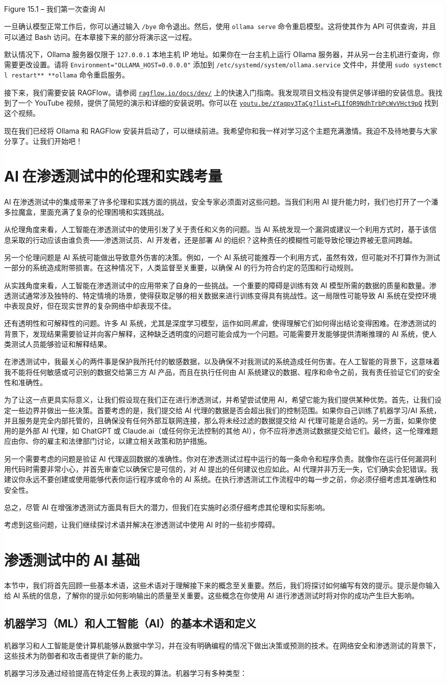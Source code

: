 Figure 15.1 – 我们第一次查询 AI

一旦确认模型正常工作后，你可以通过输入 `/bye` 命令退出。然后，使用 `ollama serve` 命令重启模型。这将使其作为 API 可供查询，并且可以通过 Bash 访问。在本章接下来的部分将演示这一过程。

默认情况下，Ollama 服务器仅限于 `127.0.0.1` 本地主机 IP 地址。如果你在一台主机上运行 Ollama 服务器，并从另一台主机进行查询，你需要更改设置。请将 `Environment="OLLAMA_HOST=0.0.0.0"` 添加到 `/etc/systemd/system/ollama.service` 文件中，并使用 `sudo systemctl restart** **ollama` 命令重启服务。

接下来，我们需要安装 RAGFlow。请参阅 [`ragflow.io/docs/dev/`](https://ragflow.io/docs/dev/) 上的快速入门指南。我发现项目文档没有提供足够详细的安装信息。我找到了一个 YouTube 视频，提供了简短的演示和详细的安装说明。你可以在 [`youtu.be/zYaqpv3TaCg?list=FLIfOR9NdhTrbPcWvVHct9pQ`](https://youtu.be/zYaqpv3TaCg?list=FLIfOR9NdhTrbPcWvVHct9pQ) 找到这个视频。

现在我们已经将 Ollama 和 RAGFlow 安装并启动了，可以继续前进。我希望你和我一样对学习这个主题充满激情。我迫不及待地要与大家分享了。让我们开始吧！

# AI 在渗透测试中的伦理和实践考量

AI 在渗透测试中的集成带来了许多伦理和实践方面的挑战，安全专家必须面对这些问题。当我们利用 AI 提升能力时，我们也打开了一个潘多拉魔盒，里面充满了复杂的伦理困境和实践挑战。

从伦理角度来看，人工智能在渗透测试中的使用引发了关于责任和义务的问题。当 AI 系统发现一个漏洞或建议一个利用方式时，基于该信息采取的行动应该由谁负责——渗透测试员、AI 开发者，还是部署 AI 的组织？这种责任的模糊性可能导致伦理边界被无意间跨越。

另一个伦理问题是 AI 系统可能做出导致意外伤害的决策。例如，一个 AI 系统可能推荐一个利用方式，虽然有效，但可能对不打算作为测试一部分的系统造成附带损害。在这种情况下，人类监督至关重要，以确保 AI 的行为符合约定的范围和行动规则。

从实践角度来看，人工智能在渗透测试中的应用带来了自身的一些挑战。一个重要的障碍是训练有效 AI 模型所需的数据的质量和数量。渗透测试通常涉及独特的、特定情境的场景，使得获取足够的相关数据来进行训练变得具有挑战性。这一局限性可能导致 AI 系统在受控环境中表现良好，但在现实世界的复杂网络中却表现不佳。

还有透明性和可解释性的问题。许多 AI 系统，尤其是深度学习模型，运作如同*黑盒*，使得理解它们如何得出结论变得困难。在渗透测试的背景下，发现结果需要验证并向客户解释，这种缺乏透明度的问题可能会成为一个问题。可能需要开发能够提供清晰推理的 AI 系统，使人类测试人员能够验证和解释结果。

在渗透测试中，我最关心的两件事是保护我所托付的敏感数据，以及确保不对我测试的系统造成任何伤害。在人工智能的背景下，这意味着我不能将任何敏感或可识别的数据交给第三方 AI 产品，而且在执行任何由 AI 系统建议的数据、程序和命令之前，我有责任验证它们的安全性和准确性。

为了让这一点更具实际意义，让我们假设现在我们正在进行渗透测试，并希望尝试使用 AI，希望它能为我们提供某种优势。首先，让我们设定一些边界并做出一些决策。首要考虑的是，我们提交给 AI 代理的数据是否会超出我们的控制范围。如果你自己训练了机器学习/AI 系统，并且服务是完全内部托管的，且确保没有任何外部互联网连接，那么将未经过滤的数据提交给 AI 代理可能是合适的。另一方面，如果你使用的是外部 AI 代理，如 ChatGPT 或 Claude.ai（或任何你无法控制的其他 AI），你不应将渗透测试数据提交给它们。最终，这一伦理难题应由你、你的雇主和法律部门讨论，以建立相关政策和防护措施。

另一个需要考虑的问题是验证 AI 代理返回数据的准确性。你对在渗透测试过程中运行的每一条命令和程序负责。就像你在运行任何漏洞利用代码时需要非常小心，并首先审查它以确保它是可信的，对 AI 提出的任何建议也应如此。AI 代理并非万无一失，它们确实会犯错误。我建议你永远不要创建或使用能够代表你运行程序或命令的 AI 系统。在执行渗透测试工作流程中的每一步之前，你必须仔细考虑其准确性和安全性。

总之，尽管 AI 在增强渗透测试方面具有巨大的潜力，但我们在实施时必须仔细考虑其伦理和实际影响。

考虑到这些问题，让我们继续探讨术语并解决在渗透测试中使用 AI 时的一些初步障碍。

# 渗透测试中的 AI 基础

本节中，我们将首先回顾一些基本术语，这些术语对于理解接下来的概念至关重要。然后，我们将探讨如何编写有效的提示。提示是你输入给 AI 系统的信息，了解你的提示如何影响输出的质量至关重要。这些概念在你使用 AI 进行渗透测试时将对你的成功产生巨大影响。

## 机器学习（ML）和人工智能（AI）的基本术语和定义

机器学习和人工智能是使计算机能够从数据中学习，并在没有明确编程的情况下做出决策或预测的技术。在网络安全和渗透测试的背景下，这些技术为防御者和攻击者提供了新的能力。

机器学习涉及通过经验提高在特定任务上表现的算法。机器学习有多种类型：
